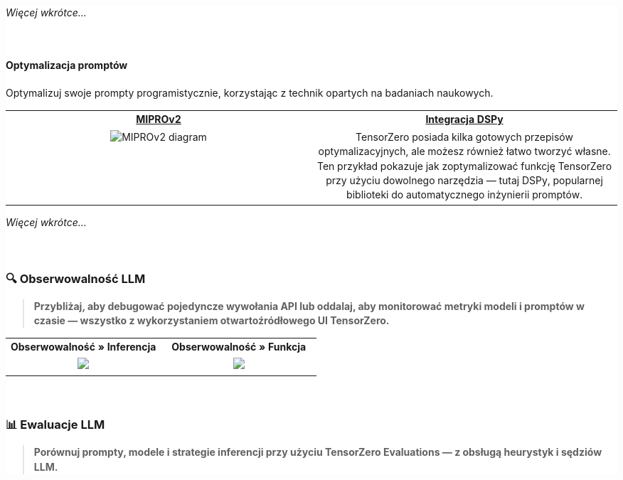 _Więcej wkrótce..._

<br>

#### Optymalizacja promptów

Optymalizuj swoje prompty programistycznie, korzystając z technik opartych na badaniach naukowych.

<table>
  <tr></tr> 
  <tr>
    <td width="50%" align="center" valign="middle"><b><a href="https://www.tensorzero.com/docs/gateway/guides/inference-time-optimizations#best-of-n-sampling">MIPROv2</a></b></td>
    <td width="50%" align="center" valign="middle"><b><a href="https://github.com/tensorzero/tensorzero/tree/main/examples/gsm8k-custom-recipe-dspy">Integracja DSPy</a></b></td>
  </tr>
  <tr>
    <td width="50%" align="center" valign="middle"><img src="https://github.com/user-attachments/assets/d81a7c37-382f-4c46-840f-e6c2593301db" alt="MIPROv2 diagram"></td>
    <td width="50%" align="center" valign="middle">
      TensorZero posiada kilka gotowych przepisów optymalizacyjnych, ale możesz również łatwo tworzyć własne.
      Ten przykład pokazuje jak zoptymalizować funkcję TensorZero przy użyciu dowolnego narzędzia — tutaj DSPy, popularnej biblioteki do automatycznego inżynierii promptów.
    </td>
  </tr>
</table>

_Więcej wkrótce..._

<br>

### 🔍 Obserwowalność LLM

> **Przybliżaj, aby debugować pojedyncze wywołania API lub oddalaj, aby monitorować metryki modeli i promptów w czasie — wszystko z wykorzystaniem otwartoźródłowego UI TensorZero.**

<table>
  <tr></tr> 
  <tr>
    <td width="50%" align="center" valign="middle"><b>Obserwowalność » Inferencja</b></td>
    <td width="50%" align="center" valign="middle"><b>Obserwowalność » Funkcja</b></td>
  </tr>
  <tr>
    <td width="50%" align="center" valign="middle"><img src="https://github.com/user-attachments/assets/2cc3cc9a-f33f-4e94-b8de-07522326f80a"></td>
    <td width="50%" align="center" valign="middle"><img src="https://github.com/user-attachments/assets/00ae6605-8fa0-4efd-8238-ae8ea589860f"></td>
  </tr>
</table>

<br>

### 📊 Ewaluacje LLM

> **Porównuj prompty, modele i strategie inferencji przy użyciu TensorZero Evaluations — z obsługą heurystyk i sędziów LLM.**
